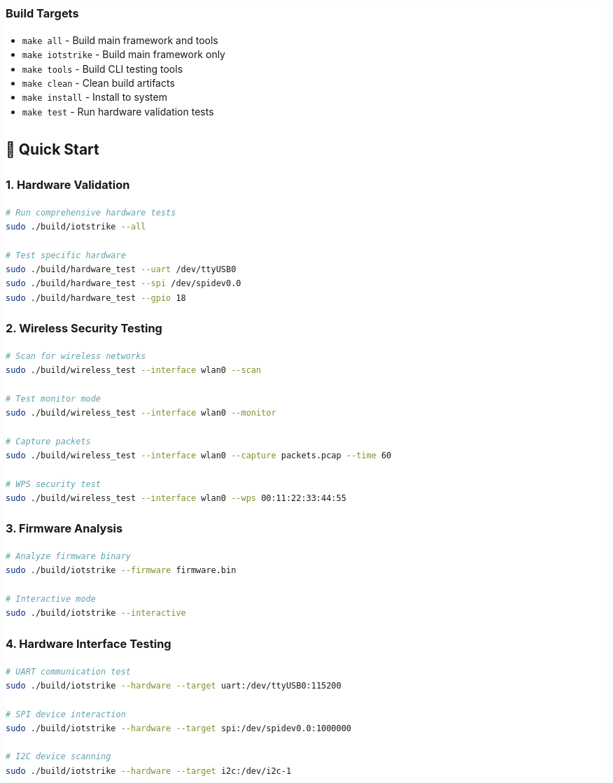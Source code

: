### Build Targets
- `make all` - Build main framework and tools
- `make iotstrike` - Build main framework only
- `make tools` - Build CLI testing tools
- `make clean` - Clean build artifacts
- `make install` - Install to system
- `make test` - Run hardware validation tests

## 🚀 Quick Start

### 1. Hardware Validation
```bash
# Run comprehensive hardware tests
sudo ./build/iotstrike --all

# Test specific hardware
sudo ./build/hardware_test --uart /dev/ttyUSB0
sudo ./build/hardware_test --spi /dev/spidev0.0
sudo ./build/hardware_test --gpio 18
```

### 2. Wireless Security Testing
```bash
# Scan for wireless networks
sudo ./build/wireless_test --interface wlan0 --scan

# Test monitor mode
sudo ./build/wireless_test --interface wlan0 --monitor

# Capture packets
sudo ./build/wireless_test --interface wlan0 --capture packets.pcap --time 60

# WPS security test
sudo ./build/wireless_test --interface wlan0 --wps 00:11:22:33:44:55
```

### 3. Firmware Analysis
```bash
# Analyze firmware binary
sudo ./build/iotstrike --firmware firmware.bin

# Interactive mode
sudo ./build/iotstrike --interactive
```

### 4. Hardware Interface Testing
```bash
# UART communication test
sudo ./build/iotstrike --hardware --target uart:/dev/ttyUSB0:115200

# SPI device interaction
sudo ./build/iotstrike --hardware --target spi:/dev/spidev0.0:1000000

# I2C device scanning
sudo ./build/iotstrike --hardware --target i2c:/dev/i2c-1
```
